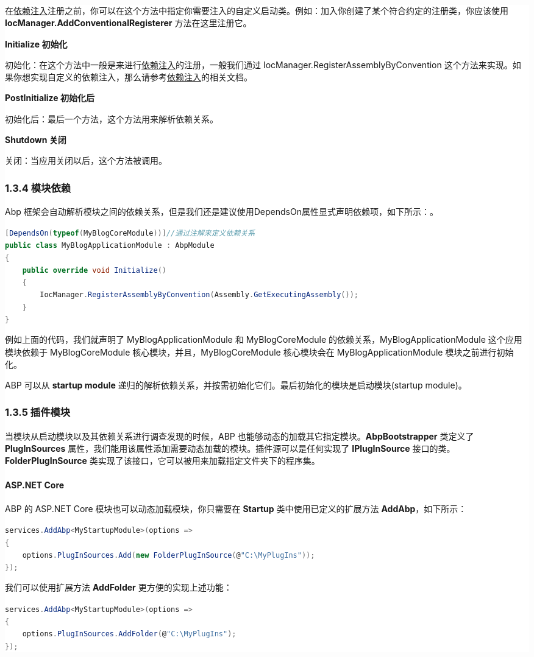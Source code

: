  

在[依赖注入](2.1ABP公共结构-依赖注入.md)注册之前，你可以在这个方法中指定你需要注入的自定义启动类。例如：加入你创建了某个符合约定的注册类，你应该使用 **IocManager.AddConventionalRegisterer** 方法在这里注册它。

**Initialize 初始化**

初始化：在这个方法中一般是来进行[依赖注入](2.1ABP公共结构-依赖注入.md)的注册，一般我们通过 IocManager.RegisterAssemblyByConvention 这个方法来实现。如果你想实现自定义的依赖注入，那么请参考[依赖注入](2.1ABP公共结构-依赖注入.md)的相关文档。

**PostInitialize 初始化后**

初始化后：最后一个方法，这个方法用来解析依赖关系。

**Shutdown 关闭**

关闭：当应用关闭以后，这个方法被调用。

### 1.3.4 模块依赖

Abp 框架会自动解析模块之间的依赖关系，但是我们还是建议使用DependsOn属性显式声明依赖项，如下所示：。

```csharp
[DependsOn(typeof(MyBlogCoreModule))]//通过注解来定义依赖关系
public class MyBlogApplicationModule : AbpModule
{
    public override void Initialize()
    {
        IocManager.RegisterAssemblyByConvention(Assembly.GetExecutingAssembly());
    }
}
```

例如上面的代码，我们就声明了 MyBlogApplicationModule 和 MyBlogCoreModule 的依赖关系，MyBlogApplicationModule 这个应用模块依赖于 MyBlogCoreModule 核心模块，并且，MyBlogCoreModule 核心模块会在 MyBlogApplicationModule 模块之前进行初始化。

ABP 可以从 **startup module** 递归的解析依赖关系，并按需初始化它们。最后初始化的模块是启动模块(startup module)。

### 1.3.5 插件模块

当模块从启动模块以及其依赖关系进行调查发现的时候，ABP 也能够动态的加载其它指定模块。**AbpBootstrapper** 类定义了 **PlugInSources** 属性，我们能用该属性添加需要动态加载的模块。插件源可以是任何实现了 **IPlugInSource** 接口的类。**FolderPlugInSource** 类实现了该接口，它可以被用来加载指定文件夹下的程序集。

#### ASP.NET Core

ABP 的 ASP.NET Core 模块也可以动态加载模块，你只需要在 **Startup** 类中使用已定义的扩展方法 **AddAbp**，如下所示：

```csharp
services.AddAbp<MyStartupModule>(options =>
{
    options.PlugInSources.Add(new FolderPlugInSource(@"C:\MyPlugIns"));
});
```

我们可以使用扩展方法 **AddFolder** 更方便的实现上述功能：

```csharp
services.AddAbp<MyStartupModule>(options =>
{
    options.PlugInSources.AddFolder(@"C:\MyPlugIns");
});
```
